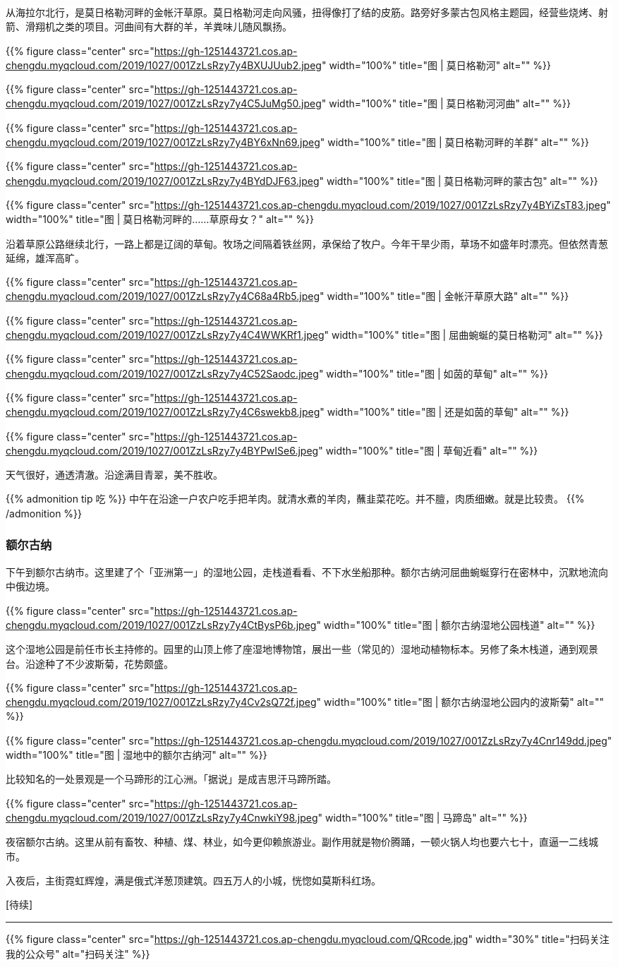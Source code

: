 从海拉尔北行，是莫日格勒河畔的金帐汗草原。莫日格勒河走向风骚，扭得像打了结的皮筋。路旁好多蒙古包风格主题园，经营些烧烤、射箭、滑翔机之类的项目。河曲间有大群的羊，羊粪味儿随风飘扬。

{{% figure class="center" src="https://gh-1251443721.cos.ap-chengdu.myqcloud.com/2019/1027/001ZzLsRzy7y4BXUJUub2.jpeg" width="100%" title="图 | 莫日格勒河" alt="" %}}

{{% figure class="center" src="https://gh-1251443721.cos.ap-chengdu.myqcloud.com/2019/1027/001ZzLsRzy7y4C5JuMg50.jpeg" width="100%" title="图 | 莫日格勒河河曲" alt="" %}}

{{% figure class="center" src="https://gh-1251443721.cos.ap-chengdu.myqcloud.com/2019/1027/001ZzLsRzy7y4BY6xNn69.jpeg" width="100%" title="图 | 莫日格勒河畔的羊群" alt="" %}}

{{% figure class="center" src="https://gh-1251443721.cos.ap-chengdu.myqcloud.com/2019/1027/001ZzLsRzy7y4BYdDJF63.jpeg" width="100%" title="图 | 莫日格勒河畔的蒙古包" alt="" %}}

{{% figure class="center" src="https://gh-1251443721.cos.ap-chengdu.myqcloud.com/2019/1027/001ZzLsRzy7y4BYiZsT83.jpeg" width="100%" title="图 | 莫日格勒河畔的……草原母女？" alt="" %}}

沿着草原公路继续北行，一路上都是辽阔的草甸。牧场之间隔着铁丝网，承保给了牧户。今年干旱少雨，草场不如盛年时漂亮。但依然青葱延绵，雄浑高旷。

{{% figure class="center" src="https://gh-1251443721.cos.ap-chengdu.myqcloud.com/2019/1027/001ZzLsRzy7y4C68a4Rb5.jpeg" width="100%" title="图 | 金帐汗草原大路" alt="" %}}

{{% figure class="center" src="https://gh-1251443721.cos.ap-chengdu.myqcloud.com/2019/1027/001ZzLsRzy7y4C4WWKRf1.jpeg" width="100%" title="图 | 屈曲蜿蜒的莫日格勒河" alt="" %}}

{{% figure class="center" src="https://gh-1251443721.cos.ap-chengdu.myqcloud.com/2019/1027/001ZzLsRzy7y4C52Saodc.jpeg" width="100%" title="图 | 如茵的草甸" alt="" %}}

{{% figure class="center" src="https://gh-1251443721.cos.ap-chengdu.myqcloud.com/2019/1027/001ZzLsRzy7y4C6swekb8.jpeg" width="100%" title="图 | 还是如茵的草甸" alt="" %}}

{{% figure class="center" src="https://gh-1251443721.cos.ap-chengdu.myqcloud.com/2019/1027/001ZzLsRzy7y4BYPwISe6.jpeg" width="100%" title="图 | 草甸近看" alt="" %}}

天气很好，通透清澈。沿途满目青翠，美不胜收。

{{% admonition tip 吃 %}}
中午在沿途一户农户吃手把羊肉。就清水煮的羊肉，蘸韭菜花吃。并不膻，肉质细嫩。就是比较贵。
{{% /admonition %}}

### 额尔古纳

下午到额尔古纳市。这里建了个「亚洲第一」的湿地公园，走栈道看看、不下水坐船那种。额尔古纳河屈曲蜿蜒穿行在密林中，沉默地流向中俄边境。

{{% figure class="center" src="https://gh-1251443721.cos.ap-chengdu.myqcloud.com/2019/1027/001ZzLsRzy7y4CtBysP6b.jpeg" width="100%" title="图 | 额尔古纳湿地公园栈道" alt="" %}}

这个湿地公园是前任市长主持修的。园里的山顶上修了座湿地博物馆，展出一些（常见的）湿地动植物标本。另修了条木栈道，通到观景台。沿途种了不少波斯菊，花势颇盛。

{{% figure class="center" src="https://gh-1251443721.cos.ap-chengdu.myqcloud.com/2019/1027/001ZzLsRzy7y4Cv2sQ72f.jpeg" width="100%" title="图 | 额尔古纳湿地公园内的波斯菊" alt="" %}}

{{% figure class="center" src="https://gh-1251443721.cos.ap-chengdu.myqcloud.com/2019/1027/001ZzLsRzy7y4Cnr149dd.jpeg" width="100%" title="图 | 湿地中的额尔古纳河" alt="" %}}

比较知名的一处景观是一个马蹄形的江心洲。「据说」是成吉思汗马蹄所踏。

{{% figure class="center" src="https://gh-1251443721.cos.ap-chengdu.myqcloud.com/2019/1027/001ZzLsRzy7y4CnwkiY98.jpeg" width="100%" title="图 | 马蹄岛" alt="" %}}

夜宿额尔古纳。这里从前有畜牧、种植、煤、林业，如今更仰赖旅游业。副作用就是物价腾踊，一顿火锅人均也要六七十，直逼一二线城市。

入夜后，主街霓虹辉煌，满是俄式洋葱顶建筑。四五万人的小城，恍惚如莫斯科红场。

[待续]

---


{{% figure class="center" src="https://gh-1251443721.cos.ap-chengdu.myqcloud.com/QRcode.jpg" width="30%" title="扫码关注我的公众号" alt="扫码关注" %}}

